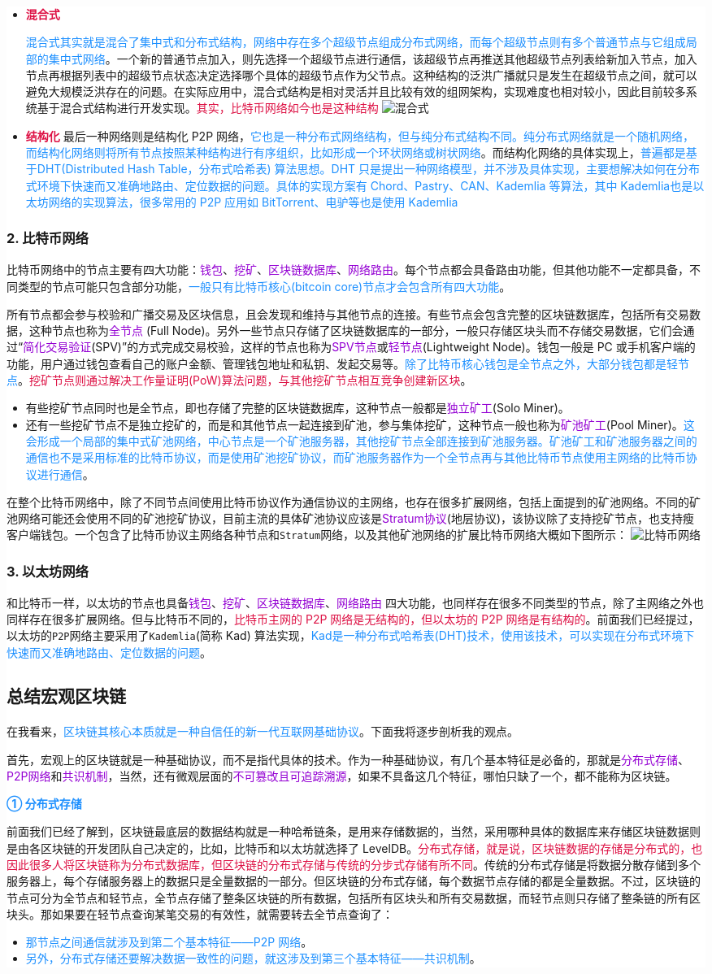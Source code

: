 + **<font color=#DD1144>混合式</font>**

  <font color=#1E90FF>混合式其实就是混合了集中式和分布式结构，网络中存在多个超级节点组成分布式网络，而每个超级节点则有多个普通节点与它组成局部的集中式网络</font>。一个新的普通节点加入，则先选择一个超级节点进行通信，该超级节点再推送其他超级节点列表给新加入节点，加入节点再根据列表中的超级节点状态决定选择哪个具体的超级节点作为父节点。这种结构的泛洪广播就只是发生在超级节点之间，就可以避免大规模泛洪存在的问题。在实际应用中，混合式结构是相对灵活并且比较有效的组网架构，实现难度也相对较小，因此目前较多系统基于混合式结构进行开发实现。<font color=#DD1144>其实，比特币网络如今也是这种结构</font>
  <img :src="$withBase('/blockchanin_one_hunheshi.jpeg')" alt="混合式">

+ **<font color=#DD1144>结构化</font>**
  最后一种网络则是结构化 P2P 网络，<font color=#1E90FF>它也是一种分布式网络结构，但与纯分布式结构不同。纯分布式网络就是一个随机网络，而结构化网络则将所有节点按照某种结构进行有序组织，比如形成一个环状网络或树状网络</font>。而结构化网络的具体实现上，<font color=#1E90FF>普遍都是基于DHT(Distributed Hash Table，分布式哈希表) 算法思想。DHT 只是提出一种网络模型，并不涉及具体实现，主要想解决如何在分布式环境下快速而又准确地路由、定位数据的问题。具体的实现方案有 Chord、Pastry、CAN、Kademlia 等算法，其中 Kademlia也是以太坊网络的实现算法，很多常用的 P2P 应用如 BitTorrent、电驴等也是使用 Kademlia</font>
  
### 2. 比特币网络
比特币网络中的节点主要有四大功能：<font color=#9400D3>钱包</font>、<font color=#9400D3>挖矿</font>、<font color=#9400D3>区块链数据库</font>、<font color=#9400D3>网络路由</font>。每个节点都会具备路由功能，但其他功能不一定都具备，不同类型的节点可能只包含部分功能，<font color=#1E90FF>一般只有比特币核心(bitcoin core)节点才会包含所有四大功能</font>。

所有节点都会参与校验和广播交易及区块信息，且会发现和维持与其他节点的连接。有些节点会包含完整的区块链数据库，包括所有交易数据，这种节点也称为<font color=#9400D3>全节点</font> (Full Node)。另外一些节点只存储了区块链数据库的一部分，一般只存储区块头而不存储交易数据，它们会通过“<font color=#9400D3>简化交易验证</font>(SPV)”的方式完成交易校验，这样的节点也称为<font color=#9400D3>SPV节点</font>或<font color=#9400D3>轻节点</font>(Lightweight Node)。钱包一般是 PC 或手机客户端的功能，用户通过钱包查看自己的账户金额、管理钱包地址和私钥、发起交易等。<font color=#1E90FF>除了比特币核心钱包是全节点之外，大部分钱包都是轻节点</font>。<font color=#DD1144>挖矿节点则通过解决工作量证明(PoW)算法问题，与其他挖矿节点相互竞争创建新区块</font>。
+ 有些挖矿节点同时也是全节点，即也存储了完整的区块链数据库，这种节点一般都是<font color=#9400D3>独立矿工</font>(Solo Miner)。
+ 还有一些挖矿节点不是独立挖矿的，而是和其他节点一起连接到矿池，参与集体挖矿，这种节点一般也称为<font color=#9400D3>矿池矿工</font>(Pool Miner)。<font color=#1E90FF>这会形成一个局部的集中式矿池网络，中心节点是一个矿池服务器，其他挖矿节点全部连接到矿池服务器。矿池矿工和矿池服务器之间的通信也不是采用标准的比特币协议，而是使用矿池挖矿协议，而矿池服务器作为一个全节点再与其他比特币节点使用主网络的比特币协议进行通信</font>。

在整个比特币网络中，除了不同节点间使用比特币协议作为通信协议的主网络，也存在很多扩展网络，包括上面提到的矿池网络。不同的矿池网络可能还会使用不同的矿池挖矿协议，目前主流的具体矿池协议应该是<font color=#9400D3>Stratum协议</font>(地层协议)，该协议除了支持挖矿节点，也支持瘦客户端钱包。一个包含了比特币协议主网络各种节点和`Stratum`网络，以及其他矿池网络的扩展比特币网络大概如下图所示：
<img :src="$withBase('/blockchain_one_bitebiwangluo.jpeg')" alt="比特币网络">

### 3. 以太坊网络
和比特币一样，以太坊的节点也具备<font color=#9400D3>钱包</font>、<font color=#9400D3>挖矿</font>、<font color=#9400D3>区块链数据库</font>、<font color=#9400D3>网络路由</font> 四大功能，也同样存在很多不同类型的节点，除了主网络之外也同样存在很多扩展网络。但与比特币不同的，<font color=#DD1144>比特币主网的 P2P 网络是无结构的，但以太坊的 P2P 网络是有结构的</font>。前面我们已经提过，以太坊的`P2P`网络主要采用了`Kademlia`(简称 Kad) 算法实现，<font color=#1E90FF>Kad是一种分布式哈希表(DHT)技术，使用该技术，可以实现在分布式环境下快速而又准确地路由、定位数据的问题</font>。

## 总结宏观区块链
在我看来，<font color=#1E90FF>区块链其核心本质就是一种自信任的新一代互联网基础协议</font>。下面我将逐步剖析我的观点。

首先，宏观上的区块链就是一种基础协议，而不是指代具体的技术。作为一种基础协议，有几个基本特征是必备的，那就是<font color=#9400D3>分布式存储</font>、<font color=#9400D3>P2P网络</font>和<font color=#9400D3>共识机制</font>，当然，还有微观层面的<font color=#9400D3>不可篡改且可追踪溯源</font>，如果不具备这几个特征，哪怕只缺了一个，都不能称为区块链。

<font color=#1E90FF>**① 分布式存储**</font>

前面我们已经了解到，区块链最底层的数据结构就是一种哈希链条，是用来存储数据的，当然，采用哪种具体的数据库来存储区块链数据则是由各区块链的开发团队自己决定的，比如，比特币和以太坊就选择了 LevelDB。<font color=#DD1144>分布式存储，就是说，区块链数据的存储是分布式的，也因此很多人将区块链称为分布式数据库，但区块链的分布式存储与传统的分步式存储有所不同</font>。传统的分布式存储是将数据分散存储到多个服务器上，每个存储服务器上的数据只是全量数据的一部分。但区块链的分布式存储，每个数据节点存储的都是全量数据。不过，区块链的节点可分为全节点和轻节点，全节点存储了整条区块链的所有数据，包括所有区块头和所有交易数据，而轻节点则只存储了整条链的所有区块头。那如果要在轻节点查询某笔交易的有效性，就需要转去全节点查询了：
+ <font color=#1E90FF>那节点之间通信就涉及到第二个基本特征——P2P 网络</font>。
+ <font color=#1E90FF>另外，分布式存储还要解决数据一致性的问题，就这涉及到第三个基本特征——共识机制</font>。
